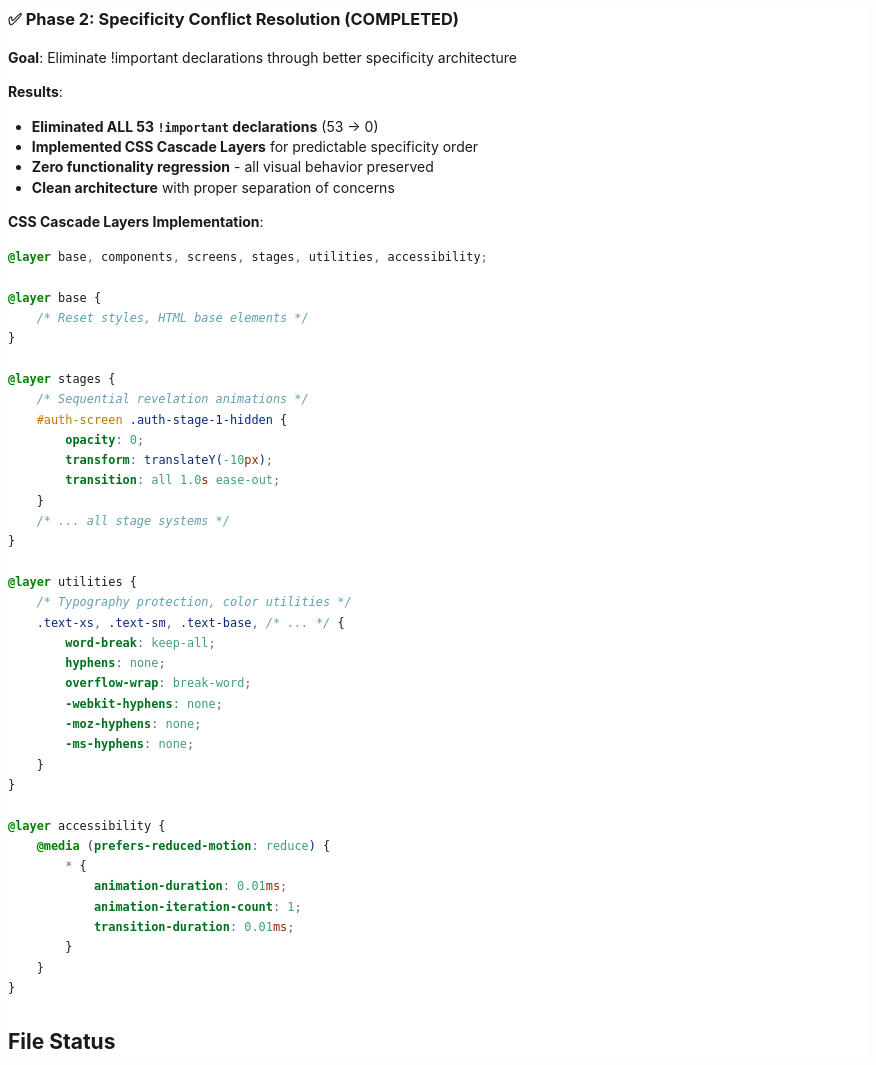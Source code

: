 ### ✅ Phase 2: Specificity Conflict Resolution (COMPLETED)
**Goal**: Eliminate !important declarations through better specificity architecture

**Results**:
- **Eliminated ALL 53 `!important` declarations** (53 → 0)
- **Implemented CSS Cascade Layers** for predictable specificity order
- **Zero functionality regression** - all visual behavior preserved
- **Clean architecture** with proper separation of concerns

**CSS Cascade Layers Implementation**:
```css
@layer base, components, screens, stages, utilities, accessibility;

@layer base {
    /* Reset styles, HTML base elements */
}

@layer stages {
    /* Sequential revelation animations */
    #auth-screen .auth-stage-1-hidden {
        opacity: 0;
        transform: translateY(-10px);
        transition: all 1.0s ease-out;
    }
    /* ... all stage systems */
}

@layer utilities {
    /* Typography protection, color utilities */
    .text-xs, .text-sm, .text-base, /* ... */ {
        word-break: keep-all;
        hyphens: none;
        overflow-wrap: break-word;
        -webkit-hyphens: none;
        -moz-hyphens: none;
        -ms-hyphens: none;
    }
}

@layer accessibility {
    @media (prefers-reduced-motion: reduce) {
        * {
            animation-duration: 0.01ms;
            animation-iteration-count: 1;
            transition-duration: 0.01ms;
        }
    }
}
```

## File Status
